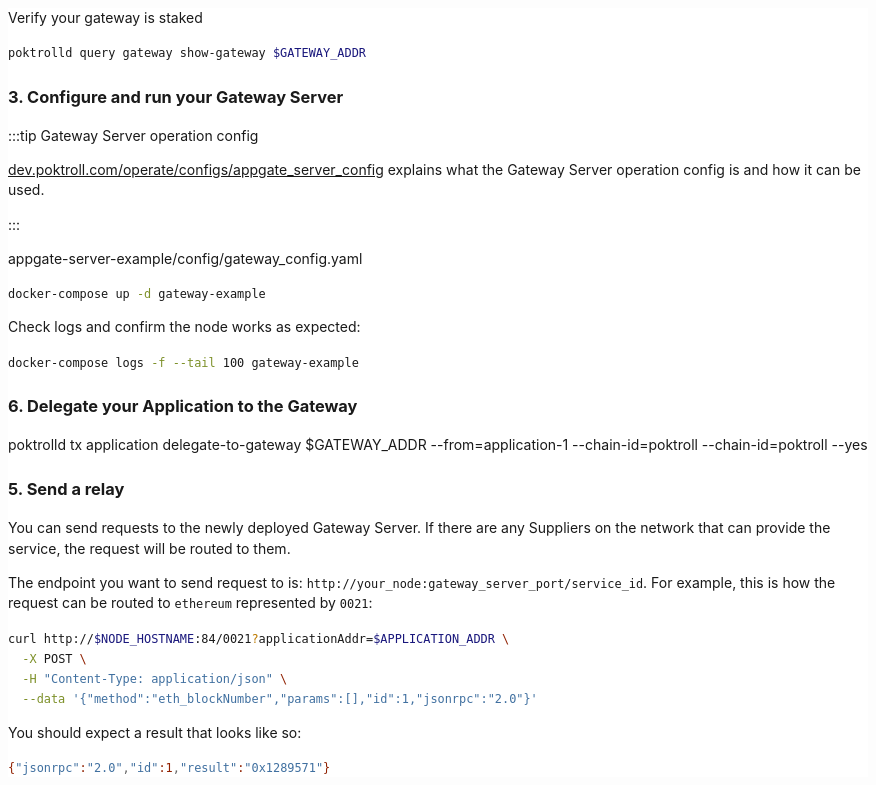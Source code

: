 Verify your gateway is staked

```bash
poktrolld query gateway show-gateway $GATEWAY_ADDR
```

### 3. Configure and run your Gateway Server

:::tip Gateway Server operation config

[dev.poktroll.com/operate/configs/appgate_server_config](https://dev.poktroll.com/operate/configs/appgate_server_config)
explains what the Gateway Server operation config is and how it can be used.

:::

appgate-server-example/config/gateway_config.yaml

```bash
docker-compose up -d gateway-example
```

Check logs and confirm the node works as expected:

```bash
docker-compose logs -f --tail 100 gateway-example
```

### 6. Delegate your Application to the Gateway

poktrolld tx application delegate-to-gateway $GATEWAY_ADDR --from=application-1 --chain-id=poktroll --chain-id=poktroll --yes

### 5. Send a relay

You can send requests to the newly deployed Gateway Server. If there are any
Suppliers on the network that can provide the service, the request will be
routed to them.

The endpoint you want to send request to is: `http://your_node:gateway_server_port/service_id`. For example, this is how the request can be routed to `ethereum`
represented by `0021`:

```bash
curl http://$NODE_HOSTNAME:84/0021?applicationAddr=$APPLICATION_ADDR \
  -X POST \
  -H "Content-Type: application/json" \
  --data '{"method":"eth_blockNumber","params":[],"id":1,"jsonrpc":"2.0"}'
```

You should expect a result that looks like so:

```bash
{"jsonrpc":"2.0","id":1,"result":"0x1289571"}
```

